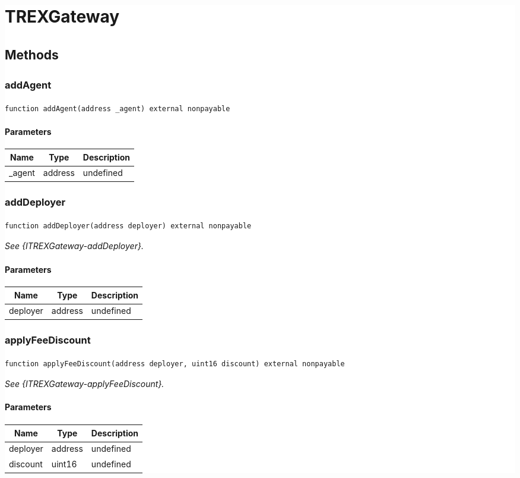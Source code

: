 # TREXGateway









## Methods

### addAgent

```solidity
function addAgent(address _agent) external nonpayable
```





#### Parameters

| Name | Type | Description |
|---|---|---|
| _agent | address | undefined |

### addDeployer

```solidity
function addDeployer(address deployer) external nonpayable
```



*See {ITREXGateway-addDeployer}.*

#### Parameters

| Name | Type | Description |
|---|---|---|
| deployer | address | undefined |

### applyFeeDiscount

```solidity
function applyFeeDiscount(address deployer, uint16 discount) external nonpayable
```



*See {ITREXGateway-applyFeeDiscount}.*

#### Parameters

| Name | Type | Description |
|---|---|---|
| deployer | address | undefined |
| discount | uint16 | undefined |

